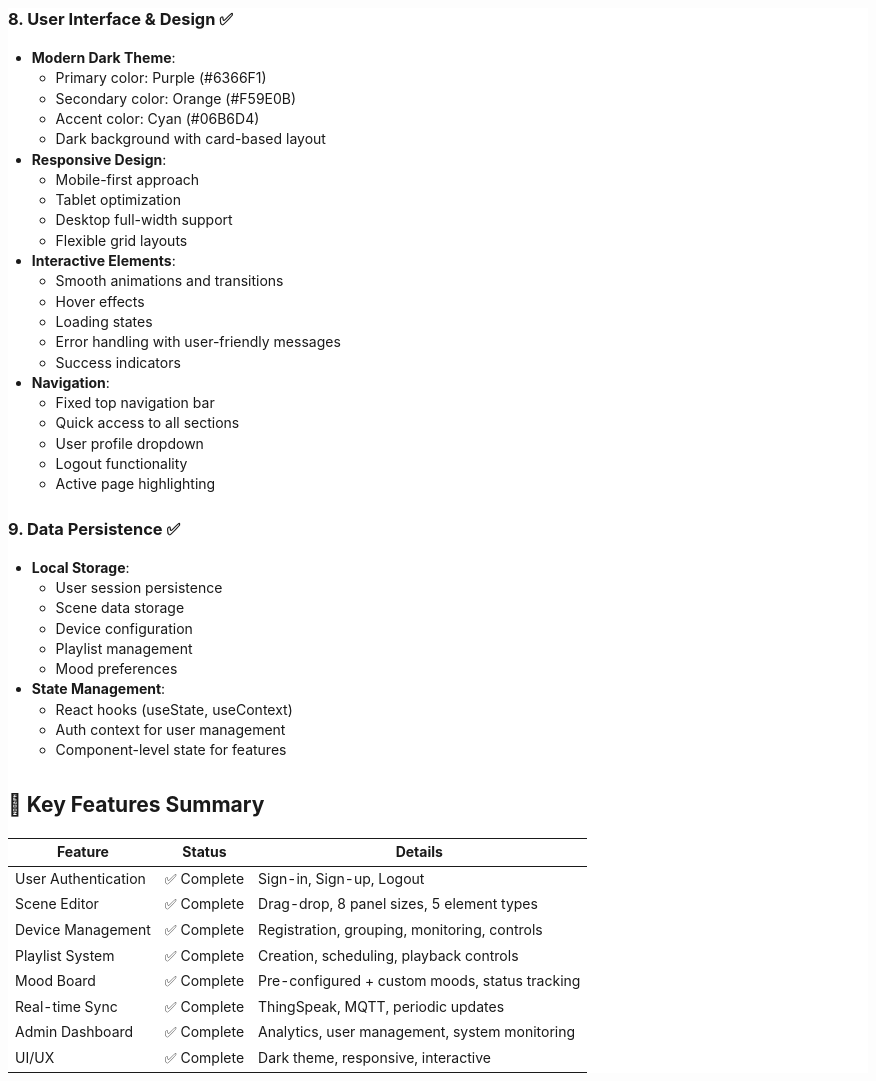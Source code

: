 ### 8. **User Interface & Design** ✅
- **Modern Dark Theme**:
  - Primary color: Purple (#6366F1)
  - Secondary color: Orange (#F59E0B)
  - Accent color: Cyan (#06B6D4)
  - Dark background with card-based layout
- **Responsive Design**:
  - Mobile-first approach
  - Tablet optimization
  - Desktop full-width support
  - Flexible grid layouts
- **Interactive Elements**:
  - Smooth animations and transitions
  - Hover effects
  - Loading states
  - Error handling with user-friendly messages
  - Success indicators
- **Navigation**:
  - Fixed top navigation bar
  - Quick access to all sections
  - User profile dropdown
  - Logout functionality
  - Active page highlighting

### 9. **Data Persistence** ✅
- **Local Storage**:
  - User session persistence
  - Scene data storage
  - Device configuration
  - Playlist management
  - Mood preferences
- **State Management**:
  - React hooks (useState, useContext)
  - Auth context for user management
  - Component-level state for features

## 🎯 Key Features Summary

| Feature | Status | Details |
|---------|--------|---------|
| User Authentication | ✅ Complete | Sign-in, Sign-up, Logout |
| Scene Editor | ✅ Complete | Drag-drop, 8 panel sizes, 5 element types |
| Device Management | ✅ Complete | Registration, grouping, monitoring, controls |
| Playlist System | ✅ Complete | Creation, scheduling, playback controls |
| Mood Board | ✅ Complete | Pre-configured + custom moods, status tracking |
| Real-time Sync | ✅ Complete | ThingSpeak, MQTT, periodic updates |
| Admin Dashboard | ✅ Complete | Analytics, user management, system monitoring |
| UI/UX | ✅ Complete | Dark theme, responsive, interactive |
